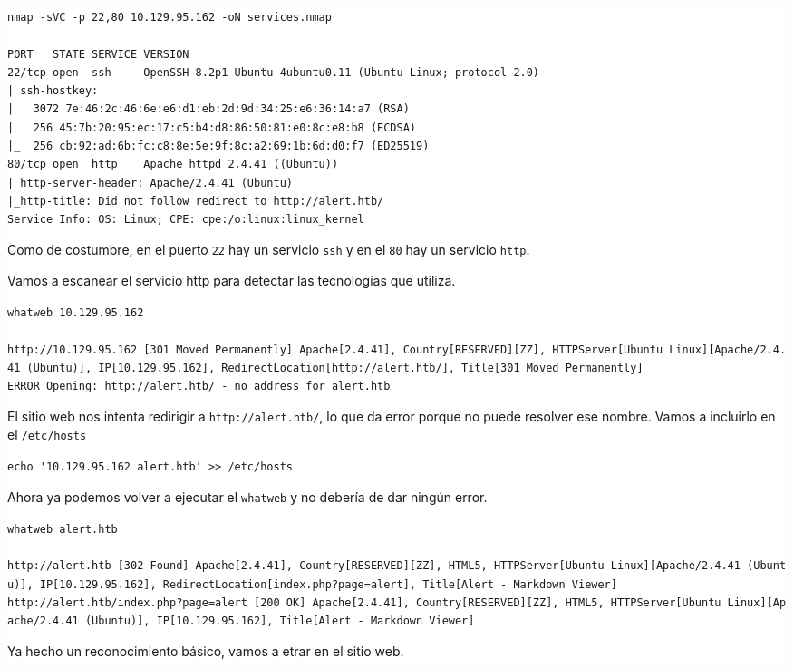 ```
nmap -sVC -p 22,80 10.129.95.162 -oN services.nmap

PORT   STATE SERVICE VERSION
22/tcp open  ssh     OpenSSH 8.2p1 Ubuntu 4ubuntu0.11 (Ubuntu Linux; protocol 2.0)
| ssh-hostkey: 
|   3072 7e:46:2c:46:6e:e6:d1:eb:2d:9d:34:25:e6:36:14:a7 (RSA)
|   256 45:7b:20:95:ec:17:c5:b4:d8:86:50:81:e0:8c:e8:b8 (ECDSA)
|_  256 cb:92:ad:6b:fc:c8:8e:5e:9f:8c:a2:69:1b:6d:d0:f7 (ED25519)
80/tcp open  http    Apache httpd 2.4.41 ((Ubuntu))
|_http-server-header: Apache/2.4.41 (Ubuntu)
|_http-title: Did not follow redirect to http://alert.htb/
Service Info: OS: Linux; CPE: cpe:/o:linux:linux_kernel
```

Como de costumbre, en el puerto `22` hay un servicio `ssh` y en el `80` hay un servicio `http`.

Vamos a escanear el servicio http para detectar las tecnologías que utiliza.

```
whatweb 10.129.95.162

http://10.129.95.162 [301 Moved Permanently] Apache[2.4.41], Country[RESERVED][ZZ], HTTPServer[Ubuntu Linux][Apache/2.4.41 (Ubuntu)], IP[10.129.95.162], RedirectLocation[http://alert.htb/], Title[301 Moved Permanently]
ERROR Opening: http://alert.htb/ - no address for alert.htb
```

El sitio web nos intenta redirigir a `http://alert.htb/`, lo que da error porque no puede resolver ese nombre. Vamos a incluirlo en el `/etc/hosts`

```
echo '10.129.95.162 alert.htb' >> /etc/hosts
```

Ahora ya podemos volver a ejecutar el `whatweb` y no debería de dar ningún error.

```
whatweb alert.htb

http://alert.htb [302 Found] Apache[2.4.41], Country[RESERVED][ZZ], HTML5, HTTPServer[Ubuntu Linux][Apache/2.4.41 (Ubuntu)], IP[10.129.95.162], RedirectLocation[index.php?page=alert], Title[Alert - Markdown Viewer]
http://alert.htb/index.php?page=alert [200 OK] Apache[2.4.41], Country[RESERVED][ZZ], HTML5, HTTPServer[Ubuntu Linux][Apache/2.4.41 (Ubuntu)], IP[10.129.95.162], Title[Alert - Markdown Viewer]
```

Ya hecho un reconocimiento básico, vamos a etrar en el sitio web.
